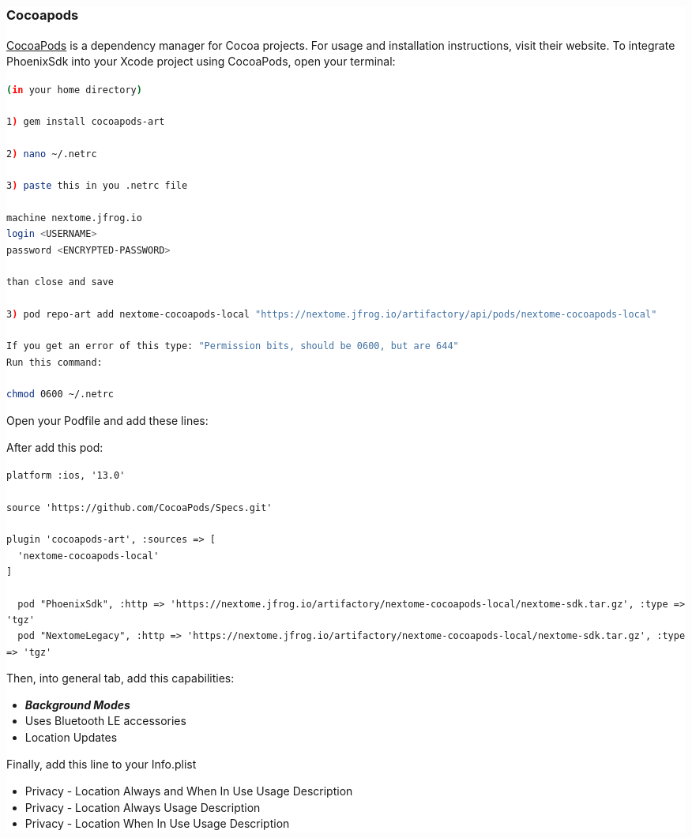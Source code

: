 ### Cocoapods

[CocoaPods](https://guides.cocoapods.org/) is a dependency manager for Cocoa projects. For usage and installation instructions, visit their website. 
To integrate PhoenixSdk into your Xcode project using CocoaPods, open your terminal:

```sh
(in your home directory)

1) gem install cocoapods-art

2) nano ~/.netrc

3) paste this in you .netrc file

machine nextome.jfrog.io
login <USERNAME>
password <ENCRYPTED-PASSWORD>

than close and save 

3) pod repo-art add nextome-cocoapods-local "https://nextome.jfrog.io/artifactory/api/pods/nextome-cocoapods-local"

If you get an error of this type: "Permission bits, should be 0600, but are 644"
Run this command: 

chmod 0600 ~/.netrc
```

Open your Podfile and add these lines:

After add this pod: 
```pod
platform :ios, '13.0'

source 'https://github.com/CocoaPods/Specs.git'

plugin 'cocoapods-art', :sources => [
  'nextome-cocoapods-local'
]

  pod "PhoenixSdk", :http => 'https://nextome.jfrog.io/artifactory/nextome-cocoapods-local/nextome-sdk.tar.gz', :type => 'tgz' 
  pod "NextomeLegacy", :http => 'https://nextome.jfrog.io/artifactory/nextome-cocoapods-local/nextome-sdk.tar.gz', :type => 'tgz' 
```

Then, into general tab, add this capabilities:
- ***Background Modes***
 - Uses Bluetooth LE accessories
 - Location Updates

Finally, add this line to your Info.plist
- Privacy - Location Always and When In Use Usage Description
- Privacy - Location Always Usage Description
- Privacy - Location When In Use Usage Description
